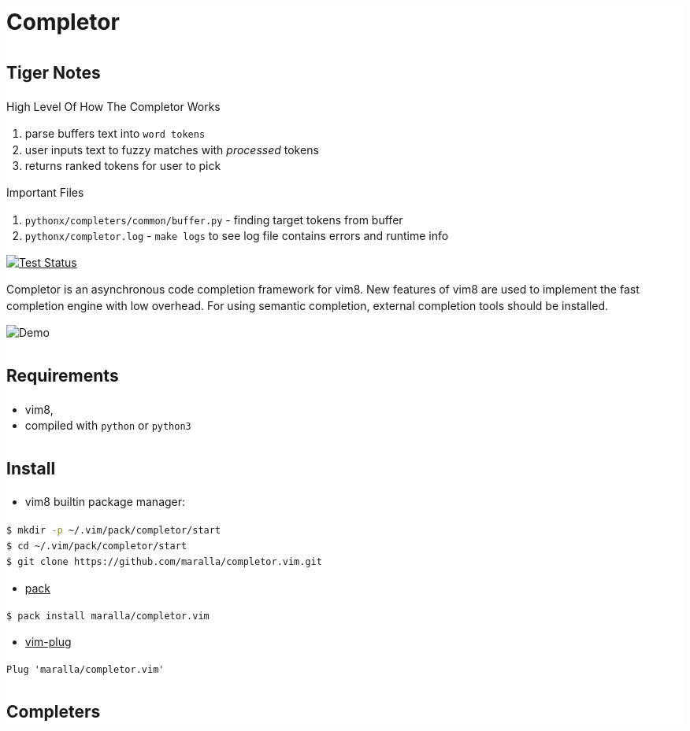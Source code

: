Completor
=========

Tiger Notes
-----------

High Level Of How The Completor Works

1. parse buffers text into `word tokens`
2. user inputs text to fuzzy matches with _processed_ tokens
3. returns ranked tokens for user to pick

Important Files

1. `pythonx/completers/common/buffer.py` - finding target tokens from buffer
2. `pythonx/completor.log` - `make logs` to see log file contains errors and
   runtime info


[![Test Status](https://github.com/maralla/completor.vim/workflows/unit%20test/badge.svg)](https://github.com/maralla/completor.vim/actions)

Completor is an asynchronous code completion framework for vim8. New features
of vim8 are used to implement the fast completion engine with low overhead.
For using semantic completion, external completion tools should be installed.

![Demo](http://i.imgur.com/f5EoiA6.gif)

Requirements
------------

* vim8,
* compiled with `python` or `python3`


Install
-------

* vim8 builtin package manager:

```bash
$ mkdir -p ~/.vim/pack/completor/start
$ cd ~/.vim/pack/completor/start
$ git clone https://github.com/maralla/completor.vim.git
```

* [pack](https://github.com/maralla/pack)

```bash
$ pack install maralla/completor.vim
```

* [vim-plug](https://github.com/junegunn/vim-plug)

```vim
Plug 'maralla/completor.vim'
```

Completers
----------
